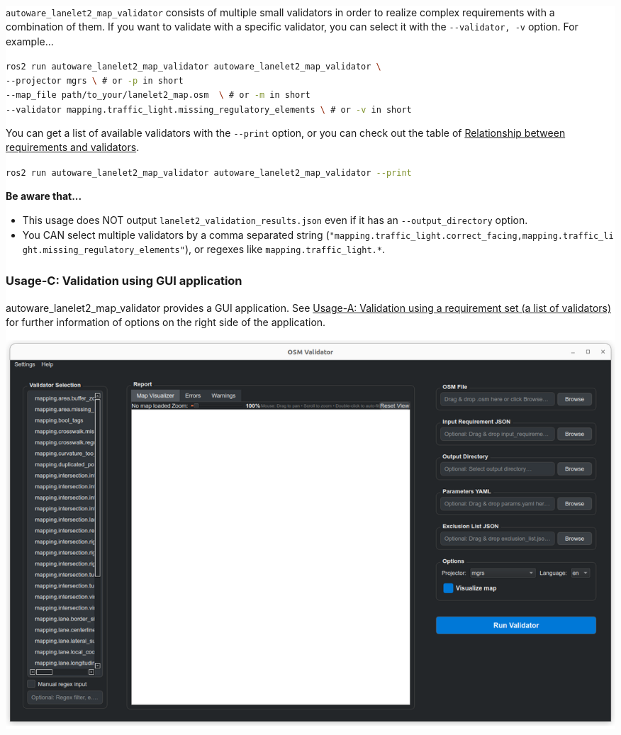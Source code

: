 `autoware_lanelet2_map_validator` consists of multiple small validators in order to realize complex requirements with a combination of them.
If you want to validate with a specific validator, you can select it with the `--validator, -v` option. For example...

```bash
ros2 run autoware_lanelet2_map_validator autoware_lanelet2_map_validator \
--projector mgrs \ # or -p in short
--map_file path/to_your/lanelet2_map.osm  \ # or -m in short
--validator mapping.traffic_light.missing_regulatory_elements \ # or -v in short
```

You can get a list of available validators with the `--print` option, or you can check out the table of [Relationship between requirements and validators](#relationship-between-requirements-and-validators).

```bash
ros2 run autoware_lanelet2_map_validator autoware_lanelet2_map_validator --print
```

**Be aware that...**

- This usage does NOT output `lanelet2_validation_results.json` even if it has an `--output_directory` option.
- You CAN select multiple validators by a comma separated string (`"mapping.traffic_light.correct_facing,mapping.traffic_light.missing_regulatory_elements"`), or regexes like `mapping.traffic_light.*`.

### Usage-C: Validation using GUI application

autoware_lanelet2_map_validator provides a GUI application.
See [Usage-A: Validation using a requirement set (a list of validators)](#usage-a-validation-using-a-requirement-set-a-list-of-validators) for further information of options on the right side of the application.

![autoware_lanelet2_map_validator_gui](./autoware_lanelet2_map_validator/media/gui.png)
